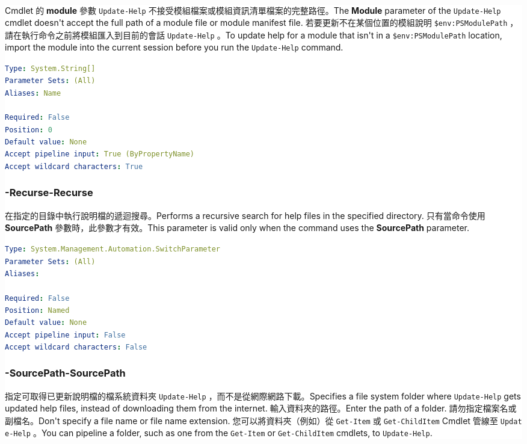 <span data-ttu-id="2a240-226">Cmdlet 的 **module** 參數 `Update-Help` 不接受模組檔案或模組資訊清單檔案的完整路徑。</span><span class="sxs-lookup"><span data-stu-id="2a240-226">The **Module** parameter of the `Update-Help` cmdlet doesn't accept the full path of a module file or module manifest file.</span></span> <span data-ttu-id="2a240-227">若要更新不在某個位置的模組說明 `$env:PSModulePath` ，請在執行命令之前將模組匯入到目前的會話 `Update-Help` 。</span><span class="sxs-lookup"><span data-stu-id="2a240-227">To update help for a module that isn't in a `$env:PSModulePath` location, import the module into the current session before you run the `Update-Help` command.</span></span>

```yaml
Type: System.String[]
Parameter Sets: (All)
Aliases: Name

Required: False
Position: 0
Default value: None
Accept pipeline input: True (ByPropertyName)
Accept wildcard characters: True
```

### <span data-ttu-id="2a240-228">-Recurse</span><span class="sxs-lookup"><span data-stu-id="2a240-228">-Recurse</span></span>

<span data-ttu-id="2a240-229">在指定的目錄中執行說明檔的遞迴搜尋。</span><span class="sxs-lookup"><span data-stu-id="2a240-229">Performs a recursive search for help files in the specified directory.</span></span> <span data-ttu-id="2a240-230">只有當命令使用 **SourcePath** 參數時，此參數才有效。</span><span class="sxs-lookup"><span data-stu-id="2a240-230">This parameter is valid only when the command uses the **SourcePath** parameter.</span></span>

```yaml
Type: System.Management.Automation.SwitchParameter
Parameter Sets: (All)
Aliases:

Required: False
Position: Named
Default value: None
Accept pipeline input: False
Accept wildcard characters: False
```

### <span data-ttu-id="2a240-231">-SourcePath</span><span class="sxs-lookup"><span data-stu-id="2a240-231">-SourcePath</span></span>

<span data-ttu-id="2a240-232">指定可取得已更新說明檔的檔系統資料夾 `Update-Help` ，而不是從網際網路下載。</span><span class="sxs-lookup"><span data-stu-id="2a240-232">Specifies a file system folder where `Update-Help` gets updated help files, instead of downloading them from the internet.</span></span> <span data-ttu-id="2a240-233">輸入資料夾的路徑。</span><span class="sxs-lookup"><span data-stu-id="2a240-233">Enter the path of a folder.</span></span> <span data-ttu-id="2a240-234">請勿指定檔案名或副檔名。</span><span class="sxs-lookup"><span data-stu-id="2a240-234">Don't specify a file name or file name extension.</span></span> <span data-ttu-id="2a240-235">您可以將資料夾（例如）從 `Get-Item` 或 `Get-ChildItem` Cmdlet 管線至 `Update-Help` 。</span><span class="sxs-lookup"><span data-stu-id="2a240-235">You can pipeline a folder, such as one from the `Get-Item` or `Get-ChildItem` cmdlets, to `Update-Help`.</span></span>
